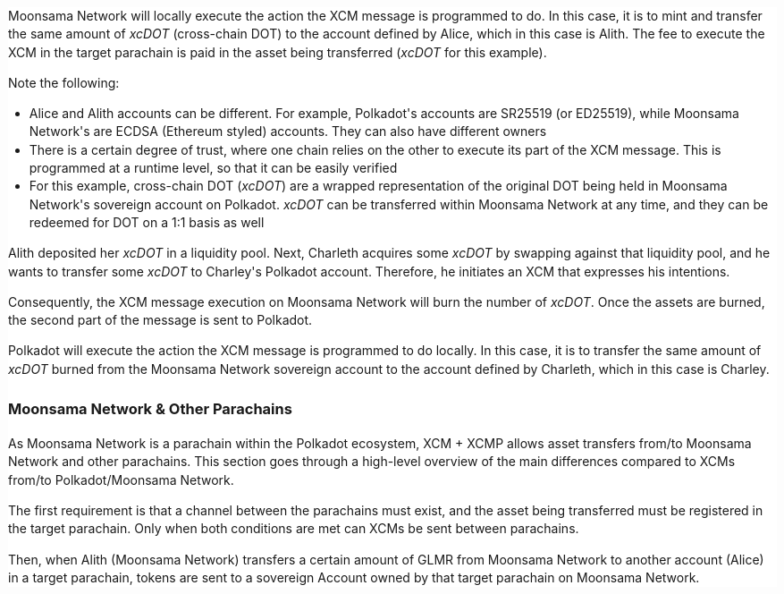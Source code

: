 Moonsama Network will locally execute the action the XCM message is programmed to do. In this case, it is to mint and
transfer the same amount of *xcDOT* (cross-chain DOT) to the account defined by Alice, which in this case is Alith. The
fee to execute the XCM in the target parachain is paid in the asset being transferred (*xcDOT* for this example).


Note the following:

- Alice and Alith accounts can be different. For example, Polkadot's accounts are SR25519 (or ED25519), while Moonsama
  Network's are ECDSA (Ethereum styled) accounts. They can also have different owners
- There is a certain degree of trust, where one chain relies on the other to execute its part of the XCM message. This
  is programmed at a runtime level, so that it can be easily verified
- For this example, cross-chain DOT (*xcDOT*) are a wrapped representation of the original DOT being held in Moonsama
  Network's sovereign account on Polkadot. *xcDOT* can be transferred within Moonsama Network at any time, and they can
  be redeemed for DOT on a 1:1 basis as well

Alith deposited her *xcDOT* in a liquidity pool. Next, Charleth acquires some *xcDOT* by swapping against that liquidity
pool, and he wants to transfer some *xcDOT* to Charley's Polkadot account. Therefore, he initiates an XCM that expresses
his intentions.

Consequently, the XCM message execution on Moonsama Network will burn the number of *xcDOT*. Once the assets are burned,
the second part of the message is sent to Polkadot.

Polkadot will execute the action the XCM message is programmed to do locally. In this case, it is to transfer the same
amount of *xcDOT* burned from the Moonsama Network sovereign account to the account defined by Charleth, which in this
case is Charley.


### Moonsama Network & Other Parachains

As Moonsama Network is a parachain within the Polkadot ecosystem, XCM + XCMP allows asset transfers from/to Moonsama
Network and other parachains. This section goes through a high-level overview of the main differences compared to XCMs
from/to Polkadot/Moonsama Network.

The first requirement is that a channel between the parachains must exist, and the asset being transferred must be
registered in the target parachain. Only when both conditions are met can XCMs be sent between parachains.

Then, when Alith (Moonsama Network) transfers a certain amount of GLMR from Moonsama Network to another account (Alice)
in a target parachain, tokens are sent to a sovereign Account owned by that target parachain on Moonsama Network.
